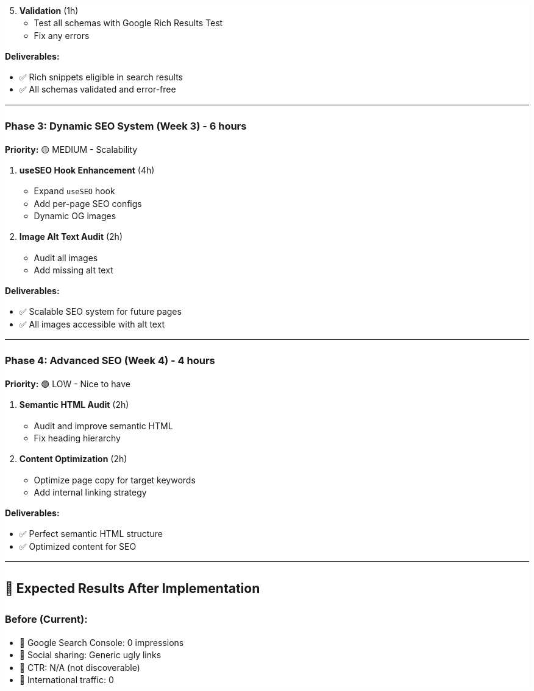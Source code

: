 5. **Validation** (1h)
   - Test all schemas with Google Rich Results Test
   - Fix any errors

**Deliverables:**

- ✅ Rich snippets eligible in search results
- ✅ All schemas validated and error-free

---

### Phase 3: Dynamic SEO System (Week 3) - 6 hours

**Priority:** 🟡 MEDIUM - Scalability

1. **useSEO Hook Enhancement** (4h)
   - Expand `useSEO` hook
   - Add per-page SEO configs
   - Dynamic OG images

2. **Image Alt Text Audit** (2h)
   - Audit all images
   - Add missing alt text

**Deliverables:**

- ✅ Scalable SEO system for future pages
- ✅ All images accessible with alt text

---

### Phase 4: Advanced SEO (Week 4) - 4 hours

**Priority:** 🟢 LOW - Nice to have

1. **Semantic HTML Audit** (2h)
   - Audit and improve semantic HTML
   - Fix heading hierarchy

2. **Content Optimization** (2h)
   - Optimize page copy for target keywords
   - Add internal linking strategy

**Deliverables:**

- ✅ Perfect semantic HTML structure
- ✅ Optimized content for SEO

---

## 🎯 Expected Results After Implementation

### Before (Current):

- 🔴 Google Search Console: 0 impressions
- 🔴 Social sharing: Generic ugly links
- 🔴 CTR: N/A (not discoverable)
- 🔴 International traffic: 0
